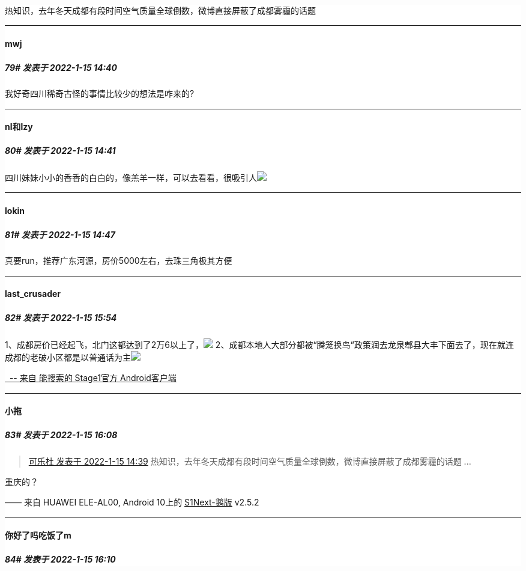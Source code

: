 热知识，去年冬天成都有段时间空气质量全球倒数，微博直接屏蔽了成都雾霾的话题

*****

####  mwj  
##### 79#       发表于 2022-1-15 14:40

我好奇四川稀奇古怪的事情比较少的想法是咋来的?

*****

####  nl和lzy  
##### 80#       发表于 2022-1-15 14:41

四川妹妹小小的香香的白白的，像羔羊一样，可以去看看，很吸引人<img src="https://static.saraba1st.com/image/smiley/face2017/080.png" referrerpolicy="no-referrer">



*****

####  lokin  
##### 81#       发表于 2022-1-15 14:47

真要run，推荐广东河源，房价5000左右，去珠三角极其方便



*****

####  last_crusader  
##### 82#       发表于 2022-1-15 15:54

1、成都房价已经起飞，北门这都达到了2万6以上了，<img src="https://static.saraba1st.com/image/smiley/face2017/068.png" referrerpolicy="no-referrer">
2、成都本地人大部分都被“腾笼换鸟“政策润去龙泉郫县大丰下面去了，现在就连成都的老破小区都是以普通话为主<img src="https://static.saraba1st.com/image/smiley/face2017/067.png" referrerpolicy="no-referrer">

[  -- 来自 能搜索的 Stage1官方 Android客户端](https://www.coolapk.com/apk/140634)

*****

####  小拖  
##### 83#       发表于 2022-1-15 16:08

<blockquote><a href="httphttps://bbs.saraba1st.com/2b/forum.php?mod=redirect&amp;goto=findpost&amp;pid=54299118&amp;ptid=2047447" target="_blank">可乐杜 发表于 2022-1-15 14:39</a>
热知识，去年冬天成都有段时间空气质量全球倒数，微博直接屏蔽了成都雾霾的话题 ...</blockquote>
重庆的？

—— 来自 HUAWEI ELE-AL00, Android 10上的 [S1Next-鹅版](https://github.com/ykrank/S1-Next/releases) v2.5.2



*****

####  你好了吗吃饭了m  
##### 84#       发表于 2022-1-15 16:10
